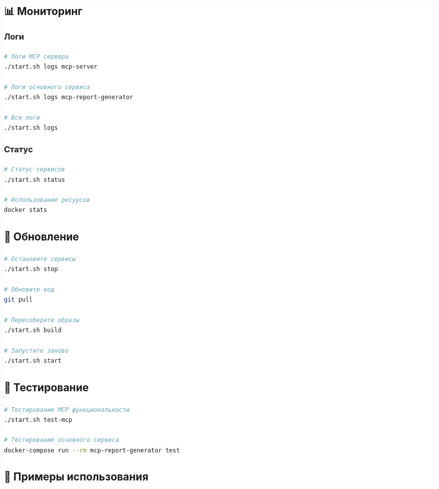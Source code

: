 ## 📊 Мониторинг

### Логи

```bash
# Логи MCP сервера
./start.sh logs mcp-server

# Логи основного сервиса
./start.sh logs mcp-report-generator

# Все логи
./start.sh logs
```

### Статус

```bash
# Статус сервисов
./start.sh status

# Использование ресурсов
docker stats
```

## 🔄 Обновление

```bash
# Остановите сервисы
./start.sh stop

# Обновите код
git pull

# Пересоберите образы
./start.sh build

# Запустите заново
./start.sh start
```

## 🧪 Тестирование

```bash
# Тестирование MCP функциональности
./start.sh test-mcp

# Тестирование основного сервиса
docker-compose run --rm mcp-report-generator test
```

## 📝 Примеры использования
